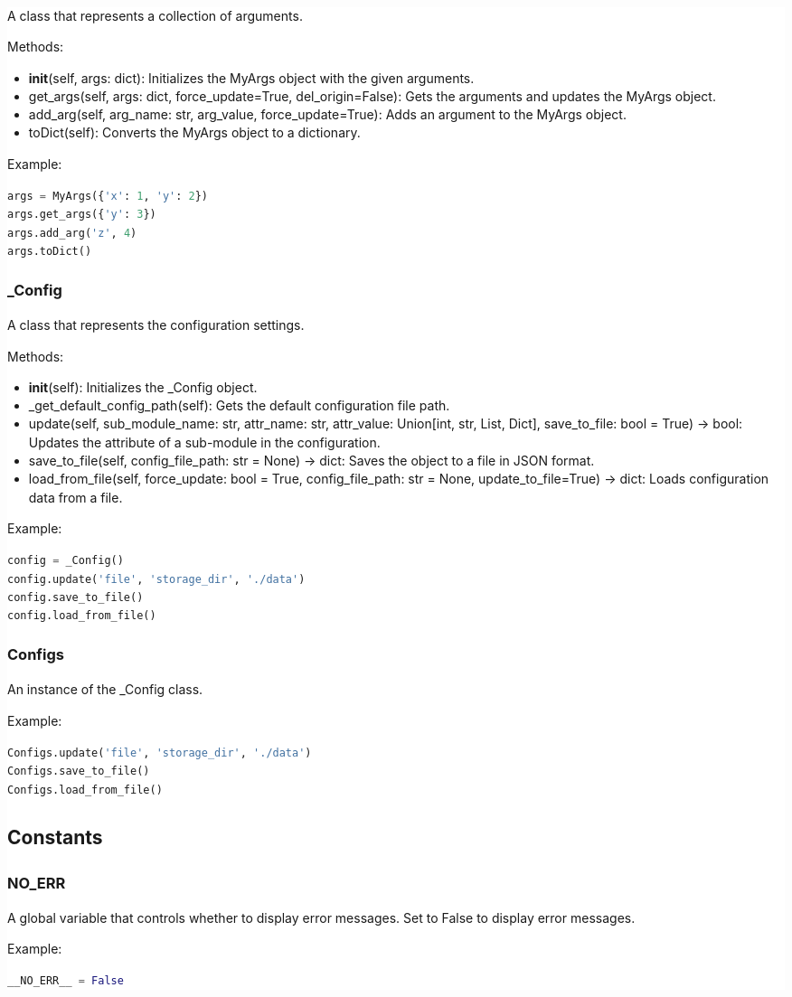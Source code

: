 A class that represents a collection of arguments.  

Methods:  
- __init__(self, args: dict): Initializes the MyArgs object with the given arguments.  
- get_args(self, args: dict, force_update=True, del_origin=False): Gets the arguments and updates the MyArgs object.  
- add_arg(self, arg_name: str, arg_value, force_update=True): Adds an argument to the MyArgs object.  
- toDict(self): Converts the MyArgs object to a dictionary.  

Example:  
```python
args = MyArgs({'x': 1, 'y': 2})
args.get_args({'y': 3})
args.add_arg('z', 4)
args.toDict()
```

### _Config

A class that represents the configuration settings.  

Methods:  
- __init__(self): Initializes the _Config object.  
- _get_default_config_path(self): Gets the default configuration file path.  
- update(self, sub_module_name: str, attr_name: str, attr_value: Union[int, str, List, Dict], save_to_file: bool = True) -> bool: Updates the attribute of a sub-module in the configuration.  
- save_to_file(self, config_file_path: str = None) -> dict: Saves the object to a file in JSON format.  
- load_from_file(self, force_update: bool = True, config_file_path: str = None, update_to_file=True) -> dict: Loads configuration data from a file.  

Example:  
```python
config = _Config()
config.update('file', 'storage_dir', './data')
config.save_to_file()
config.load_from_file()
```

### Configs

An instance of the _Config class.  

Example:  
```python
Configs.update('file', 'storage_dir', './data')
Configs.save_to_file()
Configs.load_from_file()
```

## Constants

### __NO_ERR__

A global variable that controls whether to display error messages. Set to False to display error messages.  

Example:  
```python
__NO_ERR__ = False
```